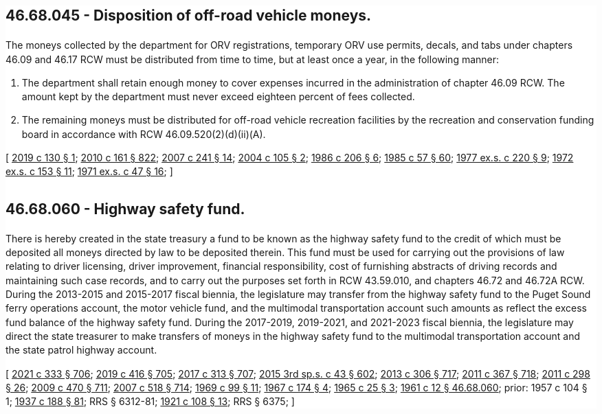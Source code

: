 ## 46.68.045 - Disposition of off-road vehicle moneys.
The moneys collected by the department for ORV registrations, temporary ORV use permits, decals, and tabs under chapters 46.09 and 46.17 RCW must be distributed from time to time, but at least once a year, in the following manner:

1. The department shall retain enough money to cover expenses incurred in the administration of chapter 46.09 RCW. The amount kept by the department must never exceed eighteen percent of fees collected.

2. The remaining moneys must be distributed for off-road vehicle recreation facilities by the recreation and conservation funding board in accordance with RCW 46.09.520(2)(d)(ii)(A).

\[ [2019 c 130 § 1](http://lawfilesext.leg.wa.gov/biennium/2019-20/Pdf/Bills/Session%20Laws/House/1846.SL.pdf?cite=2019%20c%20130%20§%201); [2010 c 161 § 822](http://lawfilesext.leg.wa.gov/biennium/2009-10/Pdf/Bills/Session%20Laws/Senate/6379.SL.pdf?cite=2010%20c%20161%20§%20822); [2007 c 241 § 14](http://lawfilesext.leg.wa.gov/biennium/2007-08/Pdf/Bills/Session%20Laws/House/1813.SL.pdf?cite=2007%20c%20241%20§%2014); [2004 c 105 § 2](http://lawfilesext.leg.wa.gov/biennium/2003-04/Pdf/Bills/Session%20Laws/House/2489-S.SL.pdf?cite=2004%20c%20105%20§%202); [1986 c 206 § 6](http://leg.wa.gov/CodeReviser/documents/sessionlaw/1986c206.pdf?cite=1986%20c%20206%20§%206); [1985 c 57 § 60](http://leg.wa.gov/CodeReviser/documents/sessionlaw/1985c57.pdf?cite=1985%20c%2057%20§%2060); [1977 ex.s. c 220 § 9](http://leg.wa.gov/CodeReviser/documents/sessionlaw/1977ex1c220.pdf?cite=1977%20ex.s.%20c%20220%20§%209); [1972 ex.s. c 153 § 11](http://leg.wa.gov/CodeReviser/documents/sessionlaw/1972ex1c153.pdf?cite=1972%20ex.s.%20c%20153%20§%2011); [1971 ex.s. c 47 § 16](http://leg.wa.gov/CodeReviser/documents/sessionlaw/1971ex1c47.pdf?cite=1971%20ex.s.%20c%2047%20§%2016); \]

## 46.68.060 - Highway safety fund.
There is hereby created in the state treasury a fund to be known as the highway safety fund to the credit of which must be deposited all moneys directed by law to be deposited therein. This fund must be used for carrying out the provisions of law relating to driver licensing, driver improvement, financial responsibility, cost of furnishing abstracts of driving records and maintaining such case records, and to carry out the purposes set forth in RCW 43.59.010, and chapters 46.72 and 46.72A RCW. During the 2013-2015 and 2015-2017 fiscal biennia, the legislature may transfer from the highway safety fund to the Puget Sound ferry operations account, the motor vehicle fund, and the multimodal transportation account such amounts as reflect the excess fund balance of the highway safety fund. During the 2017-2019, 2019-2021, and 2021-2023 fiscal biennia, the legislature may direct the state treasurer to make transfers of moneys in the highway safety fund to the multimodal transportation account and the state patrol highway account.

\[ [2021 c 333 § 706](http://lawfilesext.leg.wa.gov/biennium/2021-22/Pdf/Bills/Session%20Laws/Senate/5165-S.SL.pdf?cite=2021%20c%20333%20§%20706); [2019 c 416 § 705](http://lawfilesext.leg.wa.gov/biennium/2019-20/Pdf/Bills/Session%20Laws/House/1160-S.SL.pdf?cite=2019%20c%20416%20§%20705); [2017 c 313 § 707](http://lawfilesext.leg.wa.gov/biennium/2017-18/Pdf/Bills/Session%20Laws/Senate/5096.SL.pdf?cite=2017%20c%20313%20§%20707); [2015 3rd sp.s. c 43 § 602](http://lawfilesext.leg.wa.gov/biennium/2015-16/Pdf/Bills/Session%20Laws/Senate/5988-S.SL.pdf?cite=2015%203rd%20sp.s.%20c%2043%20§%20602); [2013 c 306 § 717](http://lawfilesext.leg.wa.gov/biennium/2013-14/Pdf/Bills/Session%20Laws/Senate/5024-S.SL.pdf?cite=2013%20c%20306%20§%20717); [2011 c 367 § 718](http://lawfilesext.leg.wa.gov/biennium/2011-12/Pdf/Bills/Session%20Laws/House/1175-S.SL.pdf?cite=2011%20c%20367%20§%20718); [2011 c 298 § 26](http://lawfilesext.leg.wa.gov/biennium/2011-12/Pdf/Bills/Session%20Laws/House/2017-S.SL.pdf?cite=2011%20c%20298%20§%2026); [2009 c 470 § 711](http://lawfilesext.leg.wa.gov/biennium/2009-10/Pdf/Bills/Session%20Laws/Senate/5352-S.SL.pdf?cite=2009%20c%20470%20§%20711); [2007 c 518 § 714](http://lawfilesext.leg.wa.gov/biennium/2007-08/Pdf/Bills/Session%20Laws/House/1094-S.SL.pdf?cite=2007%20c%20518%20§%20714); [1969 c 99 § 11](http://leg.wa.gov/CodeReviser/documents/sessionlaw/1969c99.pdf?cite=1969%20c%2099%20§%2011); [1967 c 174 § 4](http://leg.wa.gov/CodeReviser/documents/sessionlaw/1967c174.pdf?cite=1967%20c%20174%20§%204); [1965 c 25 § 3](http://leg.wa.gov/CodeReviser/documents/sessionlaw/1965c25.pdf?cite=1965%20c%2025%20§%203); [1961 c 12 § 46.68.060](http://leg.wa.gov/CodeReviser/documents/sessionlaw/1961c12.pdf?cite=1961%20c%2012%20§%2046.68.060); prior:  1957 c 104 § 1; [1937 c 188 § 81](http://leg.wa.gov/CodeReviser/documents/sessionlaw/1937c188.pdf?cite=1937%20c%20188%20§%2081); RRS § 6312-81; [1921 c 108 § 13](http://leg.wa.gov/CodeReviser/documents/sessionlaw/1921c108.pdf?cite=1921%20c%20108%20§%2013); RRS § 6375; \]
